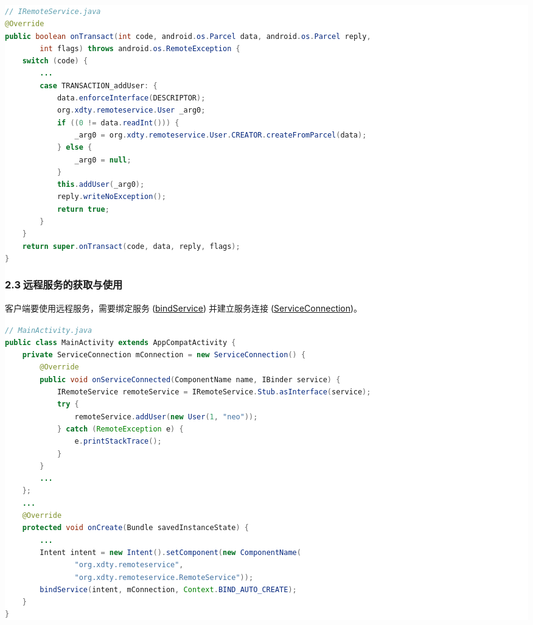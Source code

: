 ```java
// IRemoteService.java
@Override
public boolean onTransact(int code, android.os.Parcel data, android.os.Parcel reply,
        int flags) throws android.os.RemoteException {
    switch (code) {
        ...
        case TRANSACTION_addUser: {
            data.enforceInterface(DESCRIPTOR);
            org.xdty.remoteservice.User _arg0;
            if ((0 != data.readInt())) {
                _arg0 = org.xdty.remoteservice.User.CREATOR.createFromParcel(data);
            } else {
                _arg0 = null;
            }
            this.addUser(_arg0);
            reply.writeNoException();
            return true;
        }
    }
    return super.onTransact(code, data, reply, flags);
}
```

### 2.3 远程服务的获取与使用

客户端要使用远程服务，需要绑定服务 ([bindService](https://github.com/xdtianyu/AidlExample/blob/master/app/src/main/java/org/xdty/aidlexample/MainActivity.java#L45)) 并建立服务连接 ([ServiceConnection](https://github.com/xdtianyu/AidlExample/blob/master/app/src/main/java/org/xdty/aidlexample/MainActivity.java#L19))。

```java
// MainActivity.java
public class MainActivity extends AppCompatActivity {
    private ServiceConnection mConnection = new ServiceConnection() {
        @Override
        public void onServiceConnected(ComponentName name, IBinder service) {
            IRemoteService remoteService = IRemoteService.Stub.asInterface(service);
            try {
                remoteService.addUser(new User(1, "neo"));
            } catch (RemoteException e) {
                e.printStackTrace();
            }
        }
        ...
    };
    ...
    @Override
    protected void onCreate(Bundle savedInstanceState) {
        ...
        Intent intent = new Intent().setComponent(new ComponentName(
                "org.xdty.remoteservice",
                "org.xdty.remoteservice.RemoteService"));
        bindService(intent, mConnection, Context.BIND_AUTO_CREATE);
    }
}
```
